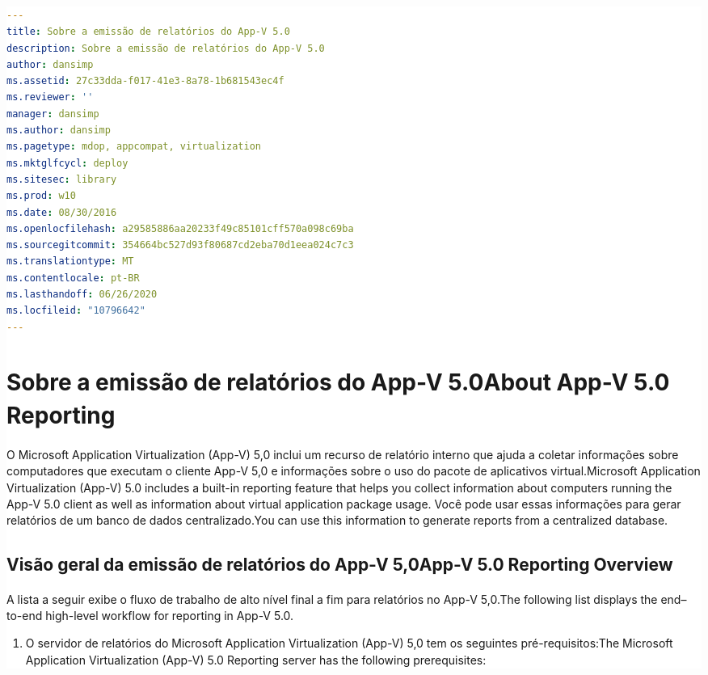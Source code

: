 ```yaml
---
title: Sobre a emissão de relatórios do App-V 5.0
description: Sobre a emissão de relatórios do App-V 5.0
author: dansimp
ms.assetid: 27c33dda-f017-41e3-8a78-1b681543ec4f
ms.reviewer: ''
manager: dansimp
ms.author: dansimp
ms.pagetype: mdop, appcompat, virtualization
ms.mktglfcycl: deploy
ms.sitesec: library
ms.prod: w10
ms.date: 08/30/2016
ms.openlocfilehash: a29585886aa20233f49c85101cff570a098c69ba
ms.sourcegitcommit: 354664bc527d93f80687cd2eba70d1eea024c7c3
ms.translationtype: MT
ms.contentlocale: pt-BR
ms.lasthandoff: 06/26/2020
ms.locfileid: "10796642"
---
```

# <span data-ttu-id="3e547-103">Sobre a emissão de relatórios do App-V 5.0</span><span class="sxs-lookup"><span data-stu-id="3e547-103">About App-V 5.0 Reporting</span></span>


<span data-ttu-id="3e547-104">O Microsoft Application Virtualization (App-V) 5,0 inclui um recurso de relatório interno que ajuda a coletar informações sobre computadores que executam o cliente App-V 5,0 e informações sobre o uso do pacote de aplicativos virtual.</span><span class="sxs-lookup"><span data-stu-id="3e547-104">Microsoft Application Virtualization (App-V) 5.0 includes a built-in reporting feature that helps you collect information about computers running the App-V 5.0 client as well as information about virtual application package usage.</span></span> <span data-ttu-id="3e547-105">Você pode usar essas informações para gerar relatórios de um banco de dados centralizado.</span><span class="sxs-lookup"><span data-stu-id="3e547-105">You can use this information to generate reports from a centralized database.</span></span>

## <a href="" id="---------app-v-5-0-reporting-overview"></a> <span data-ttu-id="3e547-106">Visão geral da emissão de relatórios do App-V 5,0</span><span class="sxs-lookup"><span data-stu-id="3e547-106">App-V 5.0 Reporting Overview</span></span>


<span data-ttu-id="3e547-107">A lista a seguir exibe o fluxo de trabalho de alto nível final a fim para relatórios no App-V 5,0.</span><span class="sxs-lookup"><span data-stu-id="3e547-107">The following list displays the end–to-end high-level workflow for reporting in App-V 5.0.</span></span>

1.  <span data-ttu-id="3e547-108">O servidor de relatórios do Microsoft Application Virtualization (App-V) 5,0 tem os seguintes pré-requisitos:</span><span class="sxs-lookup"><span data-stu-id="3e547-108">The Microsoft Application Virtualization (App-V) 5.0 Reporting server has the following prerequisites:</span></span>
